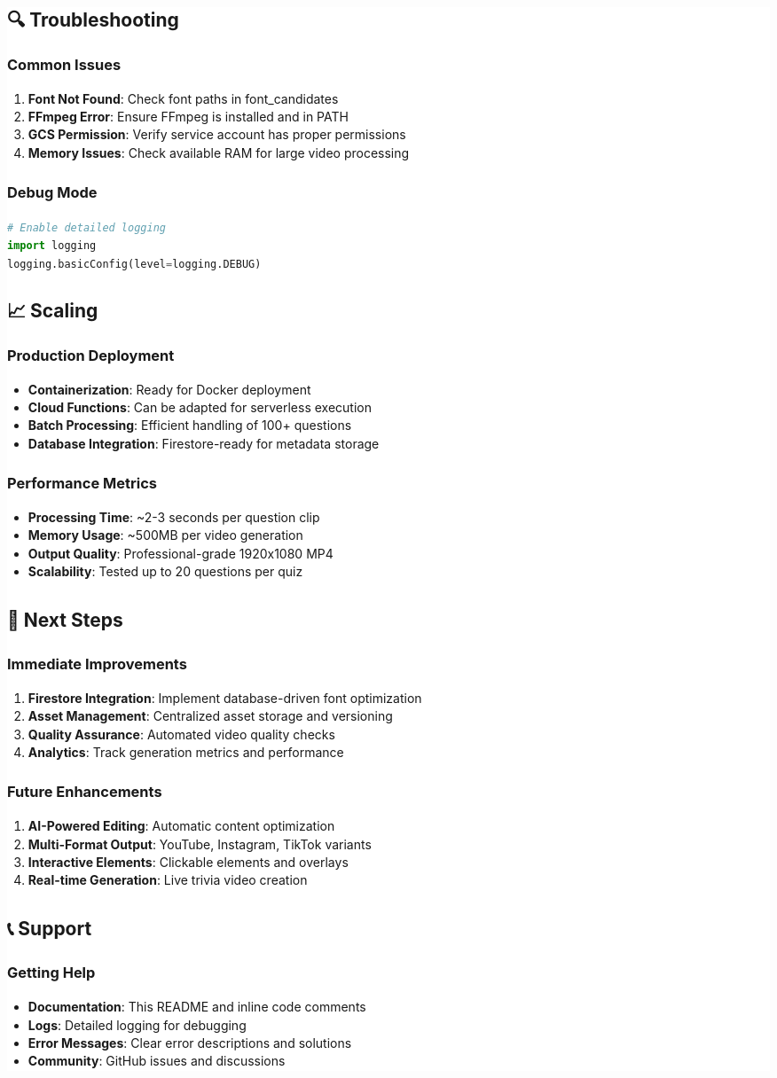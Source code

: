 ## 🔍 Troubleshooting

### Common Issues
1. **Font Not Found**: Check font paths in font_candidates
2. **FFmpeg Error**: Ensure FFmpeg is installed and in PATH
3. **GCS Permission**: Verify service account has proper permissions
4. **Memory Issues**: Check available RAM for large video processing

### Debug Mode
```python
# Enable detailed logging
import logging
logging.basicConfig(level=logging.DEBUG)
```

## 📈 Scaling

### Production Deployment
- **Containerization**: Ready for Docker deployment
- **Cloud Functions**: Can be adapted for serverless execution
- **Batch Processing**: Efficient handling of 100+ questions
- **Database Integration**: Firestore-ready for metadata storage

### Performance Metrics
- **Processing Time**: ~2-3 seconds per question clip
- **Memory Usage**: ~500MB per video generation
- **Output Quality**: Professional-grade 1920x1080 MP4
- **Scalability**: Tested up to 20 questions per quiz

## 🎯 Next Steps

### Immediate Improvements
1. **Firestore Integration**: Implement database-driven font optimization
2. **Asset Management**: Centralized asset storage and versioning
3. **Quality Assurance**: Automated video quality checks
4. **Analytics**: Track generation metrics and performance

### Future Enhancements
1. **AI-Powered Editing**: Automatic content optimization
2. **Multi-Format Output**: YouTube, Instagram, TikTok variants
3. **Interactive Elements**: Clickable elements and overlays
4. **Real-time Generation**: Live trivia video creation

## 📞 Support

### Getting Help
- **Documentation**: This README and inline code comments
- **Logs**: Detailed logging for debugging
- **Error Messages**: Clear error descriptions and solutions
- **Community**: GitHub issues and discussions
